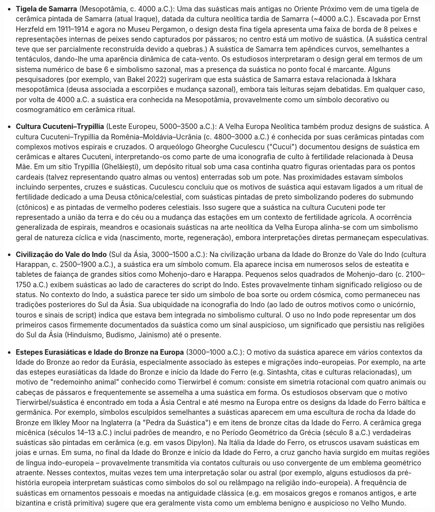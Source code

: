 - **Tigela de Samarra** (Mesopotâmia, c. 4000 a.C.): Uma das suásticas mais antigas no Oriente Próximo vem de uma tigela de cerâmica pintada de Samarra (atual Iraque), datada da cultura neolítica tardia de Samarra (~4000 a.C.). Escavada por Ernst Herzfeld em 1911–1914 e agora no Museu Pergamon, o design desta fina tigela apresenta uma faixa de borda de 8 peixes e representações internas de peixes sendo capturados por pássaros; no centro está um motivo de suástica. (A suástica central teve que ser parcialmente reconstruída devido a quebras.) A suástica de Samarra tem apêndices curvos, semelhantes a tentáculos, dando-lhe uma aparência dinâmica de cata-vento. Os estudiosos interpretaram o design geral em termos de um sistema numérico de base 6 e simbolismo sazonal, mas a presença da suástica no ponto focal é marcante. Alguns pesquisadores (por exemplo, van Bakel 2022) sugeriram que esta suástica de Samarra estava relacionada à Iskhara mesopotâmica (deusa associada a escorpiões e mudança sazonal), embora tais leituras sejam debatidas. Em qualquer caso, por volta de 4000 a.C. a suástica era conhecida na Mesopotâmia, provavelmente como um símbolo decorativo ou cosmogramático em cerâmica ritual.

- **Cultura Cucuteni–Trypillia** (Leste Europeu, 5000–3500 a.C.): A Velha Europa Neolítica também produz designs de suástica. A cultura Cucuteni–Trypillia da Romênia–Moldávia–Ucrânia (c. 4800–3000 a.C.) é conhecida por suas cerâmicas pintadas com complexos motivos espirais e cruzados. O arqueólogo Gheorghe Cuculescu ("Cucui") documentou designs de suástica em cerâmicas e altares Cucuteni, interpretando-os como parte de uma iconografia de culto à fertilidade relacionada à Deusa Mãe. Em um sítio Trypillia (Ghelăiești), um depósito ritual sob uma casa continha quatro figuras orientadas para os pontos cardeais (talvez representando quatro almas ou ventos) enterradas sob um pote. Nas proximidades estavam símbolos incluindo serpentes, cruzes e suásticas. Cuculescu concluiu que os motivos de suástica aqui estavam ligados a um ritual de fertilidade dedicado a uma Deusa ctônica/celestial, com suásticas pintadas de preto simbolizando poderes do submundo (ctônicos) e as pintadas de vermelho poderes celestiais. Isso sugere que a suástica na cultura Cucuteni pode ter representado a união da terra e do céu ou a mudança das estações em um contexto de fertilidade agrícola. A ocorrência generalizada de espirais, meandros e ocasionais suásticas na arte neolítica da Velha Europa alinha-se com um simbolismo geral de natureza cíclica e vida (nascimento, morte, regeneração), embora interpretações diretas permaneçam especulativas.

- **Civilização do Vale do Indo** (Sul da Ásia, 3000–1500 a.C.): Na civilização urbana da Idade do Bronze do Vale do Indo (cultura Harappan, c. 2500–1900 a.C.), a suástica era um símbolo comum. Ela aparece incisa em numerosos selos de esteatita e tabletes de faiança de grandes sítios como Mohenjo-daro e Harappa. Pequenos selos quadrados de Mohenjo-daro (c. 2100–1750 a.C.) exibem suásticas ao lado de caracteres do script do Indo. Estes provavelmente tinham significado religioso ou de status. No contexto do Indo, a suástica parece ter sido um símbolo de boa sorte ou ordem cósmica, como permaneceu nas tradições posteriores do Sul da Ásia. Sua ubiquidade na iconografia do Indo (ao lado de outros motivos como o unicórnio, touros e sinais de script) indica que estava bem integrada no simbolismo cultural. O uso no Indo pode representar um dos primeiros casos firmemente documentados da suástica como um sinal auspicioso, um significado que persistiu nas religiões do Sul da Ásia (Hinduísmo, Budismo, Jainismo) até o presente.

- **Estepes Eurasiáticas e Idade do Bronze na Europa** (3000–1000 a.C.): O motivo da suástica aparece em vários contextos da Idade do Bronze ao redor da Eurásia, especialmente associado às estepes e migrações indo-europeias. Por exemplo, na arte das estepes eurasiáticas da Idade do Bronze e início da Idade do Ferro (e.g. Sintashta, citas e culturas relacionadas), um motivo de "redemoinho animal" conhecido como Tierwirbel é comum: consiste em simetria rotacional com quatro animais ou cabeças de pássaros e frequentemente se assemelha a uma suástica em forma. Os estudiosos observam que o motivo Tierwirbel/suástica é encontrado em toda a Ásia Central e até mesmo na Europa entre os designs da Idade do Ferro báltica e germânica. Por exemplo, símbolos esculpidos semelhantes a suásticas aparecem em uma escultura de rocha da Idade do Bronze em Ilkley Moor na Inglaterra (a "Pedra da Suástica") e em itens de bronze citas da Idade do Ferro. A cerâmica grega micênica (séculos 14–13 a.C.) inclui padrões de meandro, e no Período Geométrico da Grécia (século 8 a.C.) verdadeiras suásticas são pintadas em cerâmica (e.g. em vasos Dipylon). Na Itália da Idade do Ferro, os etruscos usavam suásticas em joias e urnas. Em suma, no final da Idade do Bronze e início da Idade do Ferro, a cruz gancho havia surgido em muitas regiões de língua indo-europeia – provavelmente transmitida via contatos culturais ou uso convergente de um emblema geométrico atraente. Nesses contextos, muitas vezes tem uma interpretação solar ou astral (por exemplo, alguns estudiosos da pré-história europeia interpretam suásticas como símbolos do sol ou relâmpago na religião indo-europeia). A frequência de suásticas em ornamentos pessoais e moedas na antiguidade clássica (e.g. em mosaicos gregos e romanos antigos, e arte bizantina e cristã primitiva) sugere que era geralmente vista como um emblema benigno e auspicioso no Velho Mundo.
